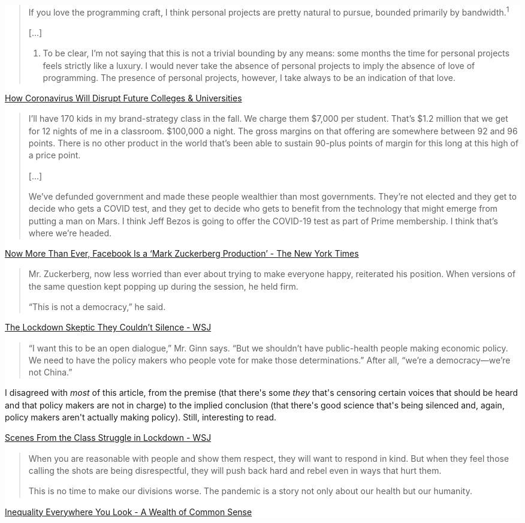 > If you love the programming craft, I think personal projects are pretty natural to pursue, bounded primarily by bandwidth.<sup>1</sup>
>
> [...]
>
> 1. To be clear, I’m not saying that this is not a trivial bounding by any means: some months the time for personal projects feels strictly like a luxury. I would never take the absence of personal projects to imply the absence of love of programming. The presence of personal projects, however, I take always to be an indication of that love.

[How Coronavirus Will Disrupt Future Colleges & Universities](https://nymag.com/intelligencer/2020/05/scott-galloway-future-of-college.html)

> I’ll have 170 kids in my brand-strategy class in the fall. We charge them $7,000 per student. That’s $1.2 million that we get for 12 nights of me in a classroom. \$100,000 a night. The gross margins on that offering are somewhere between 92 and 96 points. There is no other product in the world that’s been able to sustain 90-plus points of margin for this long at this high of a price point.
>
> [...]
>
> We’ve defunded government and made these people wealthier than most governments. They’re not elected and they get to decide who gets a COVID test, and they get to decide who gets to benefit from the technology that might emerge from putting a man on Mars. I think Jeff Bezos is going to offer the COVID-19 test as part of Prime membership. I think that’s where we’re headed.

[Now More Than Ever, Facebook Is a ‘Mark Zuckerberg Production’ - The New York Times](https://www.nytimes.com/2020/05/16/technology/zuckerberg-facebook-coronavirus.html?referringSource=articleShare)

> Mr. Zuckerberg, now less worried than ever about trying to make everyone happy, reiterated his position. When versions of the same question kept popping up during the session, he held firm.
>
> “This is not a democracy,” he said.

[The Lockdown Skeptic They Couldn’t Silence - WSJ](https://www.wsj.com/articles/the-lockdown-skeptic-they-couldnt-silence-11589566245)

> “I want this to be an open dialogue,” Mr. Ginn says. “But we shouldn’t have public-health people making economic policy. We need to have the policy makers who people vote for make those determinations.” After all, “we’re a democracy—we’re not China.”

I disagreed with _most_ of this article, from the premise (that there's some _they_ that's censoring certain voices that should be heard and that policy makers are not in charge) to the implied conclusion (that there's good science that's being silenced and, again, policy makers aren't actually making policy). Still, interesting to read.

[Scenes From the Class Struggle in Lockdown - WSJ](https://www.wsj.com/articles/scenes-from-the-class-struggle-in-lockdown-11589498276)

> When you are reasonable with people and show them respect, they will want to respond in kind. But when they feel those calling the shots are being disrespectful, they will push back hard and rebel even in ways that hurt them.
>
> This is no time to make our divisions worse. The pandemic is a story not only about our health but our humanity.

[Inequality Everywhere You Look - A Wealth of Common Sense](https://awealthofcommonsense.com/2020/05/inequality-everywhere-you-look/)
